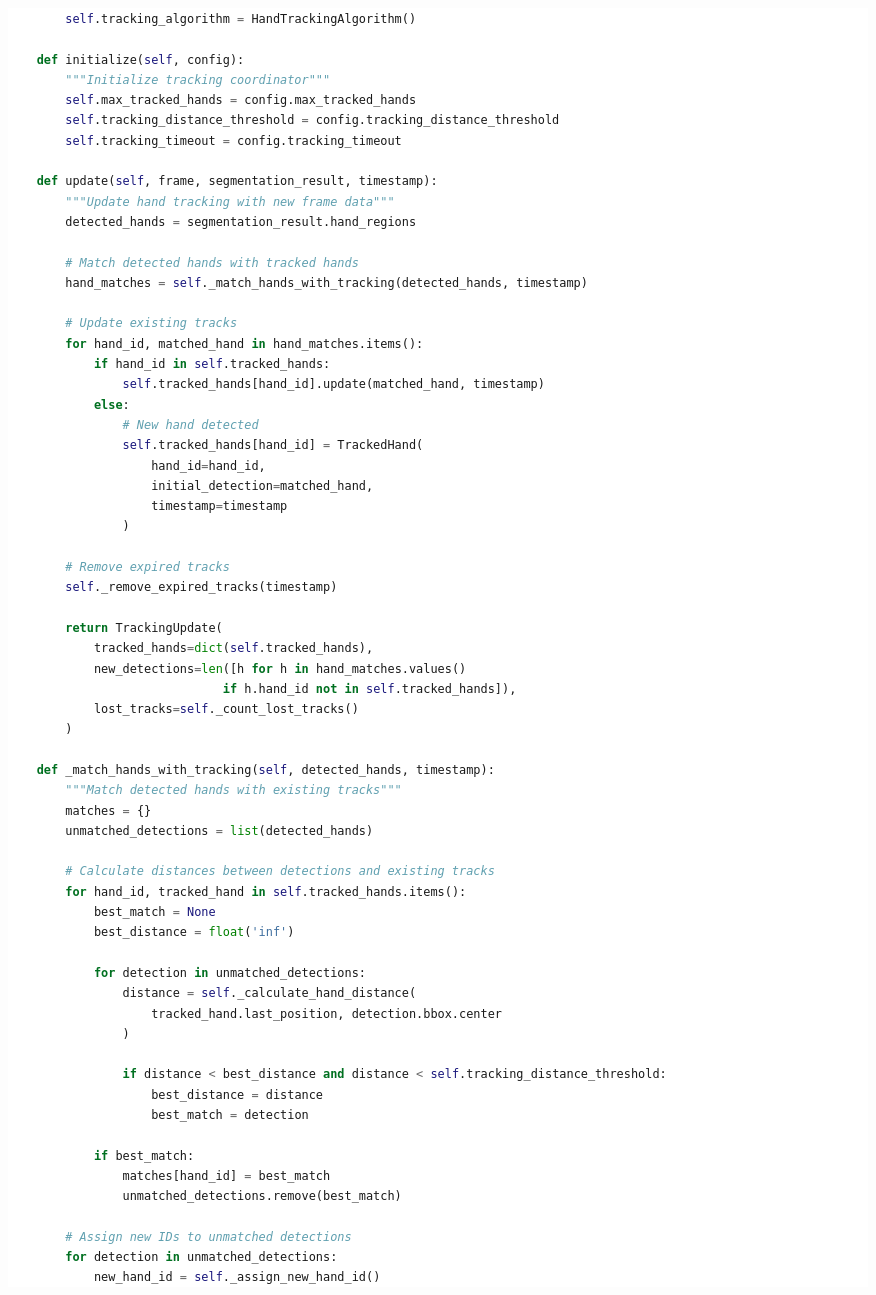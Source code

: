 ```python
        self.tracking_algorithm = HandTrackingAlgorithm()
        
    def initialize(self, config):
        """Initialize tracking coordinator"""
        self.max_tracked_hands = config.max_tracked_hands
        self.tracking_distance_threshold = config.tracking_distance_threshold
        self.tracking_timeout = config.tracking_timeout
        
    def update(self, frame, segmentation_result, timestamp):
        """Update hand tracking with new frame data"""
        detected_hands = segmentation_result.hand_regions
        
        # Match detected hands with tracked hands
        hand_matches = self._match_hands_with_tracking(detected_hands, timestamp)
        
        # Update existing tracks
        for hand_id, matched_hand in hand_matches.items():
            if hand_id in self.tracked_hands:
                self.tracked_hands[hand_id].update(matched_hand, timestamp)
            else:
                # New hand detected
                self.tracked_hands[hand_id] = TrackedHand(
                    hand_id=hand_id,
                    initial_detection=matched_hand,
                    timestamp=timestamp
                )
                
        # Remove expired tracks
        self._remove_expired_tracks(timestamp)
        
        return TrackingUpdate(
            tracked_hands=dict(self.tracked_hands),
            new_detections=len([h for h in hand_matches.values() 
                              if h.hand_id not in self.tracked_hands]),
            lost_tracks=self._count_lost_tracks()
        )
        
    def _match_hands_with_tracking(self, detected_hands, timestamp):
        """Match detected hands with existing tracks"""
        matches = {}
        unmatched_detections = list(detected_hands)
        
        # Calculate distances between detections and existing tracks
        for hand_id, tracked_hand in self.tracked_hands.items():
            best_match = None
            best_distance = float('inf')
            
            for detection in unmatched_detections:
                distance = self._calculate_hand_distance(
                    tracked_hand.last_position, detection.bbox.center
                )
                
                if distance < best_distance and distance < self.tracking_distance_threshold:
                    best_distance = distance
                    best_match = detection
                    
            if best_match:
                matches[hand_id] = best_match
                unmatched_detections.remove(best_match)
                
        # Assign new IDs to unmatched detections
        for detection in unmatched_detections:
            new_hand_id = self._assign_new_hand_id()
```